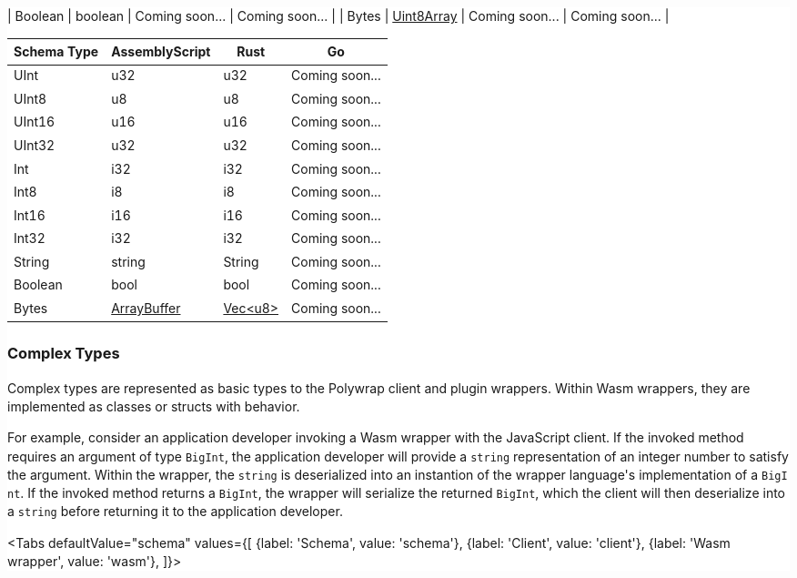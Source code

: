 | Boolean | boolean | Coming soon... | Coming soon... |
| Bytes | [Uint8Array](https://developer.mozilla.org/en-US/docs/Web/JavaScript/Reference/Global_Objects/Uint8Array) | Coming soon... | Coming soon... |

</TabItem>
<TabItem value="wasm">

| Schema Type | AssemblyScript | Rust | Go |
|-|-|-|-|
| UInt | u32 | u32 | Coming soon... |
| UInt8 | u8 | u8 | Coming soon... |
| UInt16 | u16 | u16 | Coming soon... |
| UInt32 | u32 | u32 | Coming soon... |
| Int | i32 | i32 | Coming soon... |
| Int8 | i8 | i8 | Coming soon... |
| Int16 | i16 | i16 | Coming soon... |
| Int32 | i32 | i32 | Coming soon... |
| String | string | String | Coming soon... |
| Boolean | bool | bool | Coming soon... |
| Bytes | [ArrayBuffer](https://www.assemblyscript.org/stdlib/arraybuffer.html) | [Vec<u8\>](https://doc.rust-lang.org/std/vec/struct.Vec.html) | Coming soon... |

</TabItem>
</Tabs>

### Complex Types

Complex types are represented as basic types to the Polywrap client and plugin wrappers.
Within Wasm wrappers, they are implemented as classes or structs with behavior.

For example, consider an application developer invoking a Wasm wrapper with the JavaScript client.
If the invoked method requires an argument of type `BigInt`, the application developer will provide a `string`
representation of an integer number to satisfy the argument. 
Within the wrapper, the `string` is deserialized into an instantion of the wrapper language's implementation of a `BigInt`.
If the invoked method returns a `BigInt`, the wrapper will serialize the returned `BigInt`, 
which the client will then deserialize into a `string` before returning it to the application developer.

<Tabs
defaultValue="schema"
values={[
{label: 'Schema', value: 'schema'},
{label: 'Client', value: 'client'},
{label: 'Wasm wrapper', value: 'wasm'},
]}>
<TabItem value="schema">

